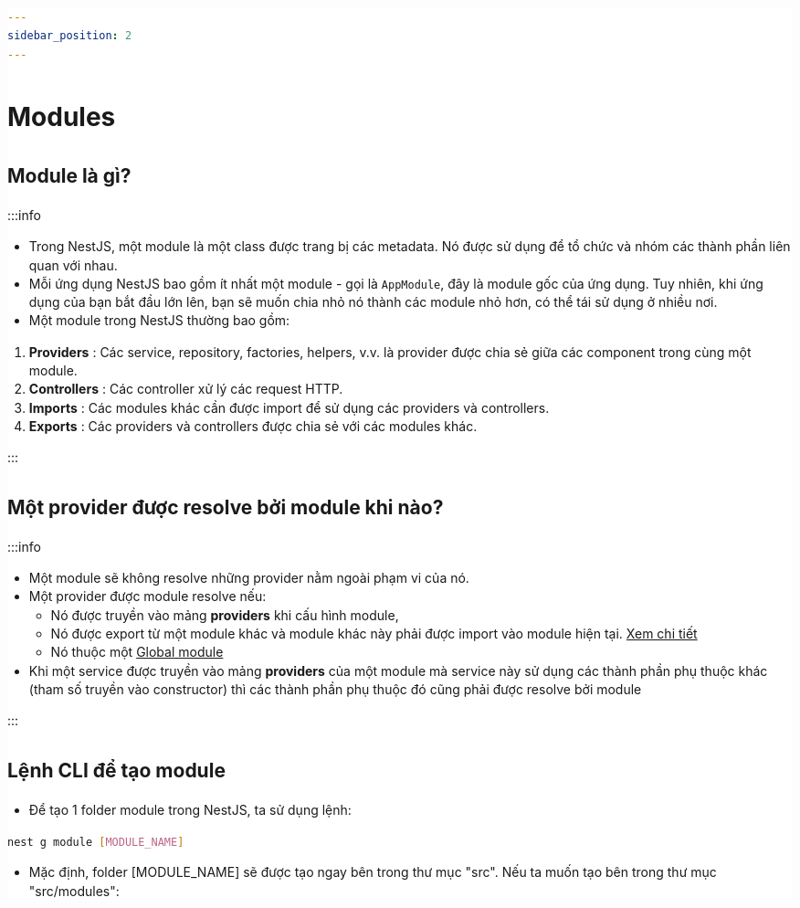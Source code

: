 ```yaml
---
sidebar_position: 2
---
```

# Modules

## Module là gì?

:::info

- Trong NestJS, một module là một class được trang bị các metadata. Nó được sử dụng để tổ chức và nhóm các thành phần liên quan với nhau.
- Mỗi ứng dụng NestJS bao gồm ít nhất một module - gọi là `AppModule`, đây là module gốc của ứng dụng. Tuy nhiên, khi ứng dụng của bạn bắt đầu lớn lên, bạn sẽ muốn chia nhỏ nó thành các module nhỏ hơn, có thể tái sử dụng ở nhiều nơi.
- Một module trong NestJS thường bao gồm:

1. **Providers** : Các service, repository, factories, helpers, v.v. là provider được chia sẻ giữa các component trong cùng một module.
2. **Controllers** : Các controller xử lý các request HTTP.
3. **Imports** : Các modules khác cần được import để sử dụng các providers và controllers.
4. **Exports** : Các providers và controllers được chia sẻ với các modules khác.

:::

## Một provider được resolve bởi module khi nào?

:::info

- Một module sẽ không resolve những provider nằm ngoài phạm vi của nó.
- Một provider được module resolve nếu:
  - Nó được truyền vào mảng **providers** khi cấu hình module,
  - Nó được export từ một module khác và module khác này phải được import vào module hiện tại. [Xem chi tiết](#importexport)
  - Nó thuộc một [Global module](#global-module)
- Khi một service được truyền vào mảng **providers** của một module mà service này sử dụng các thành phần phụ thuộc khác (tham số truyền vào constructor) thì các thành phần phụ thuộc đó cũng phải được resolve bởi module

:::

## Lệnh CLI để tạo module

- Để tạo 1 folder module trong NestJS, ta sử dụng lệnh:

```bash
nest g module [MODULE_NAME]
```

- Mặc định, folder [MODULE_NAME] sẽ được tạo ngay bên trong thư mục "src". Nếu ta muốn tạo bên trong thư mục "src/modules":
